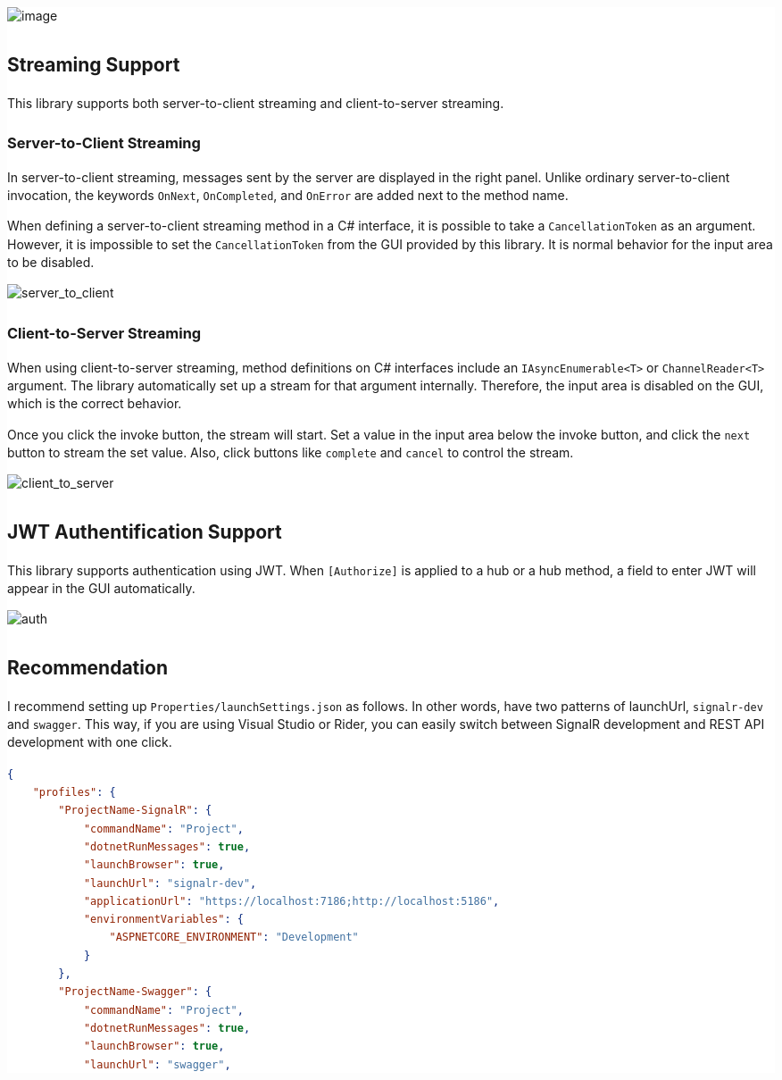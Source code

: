 ![image](https://user-images.githubusercontent.com/27144255/206103388-07a23fb3-c397-4750-b323-d551f45fc7ca.png)

## Streaming Support

This library supports both server-to-client streaming and client-to-server streaming. 

### Server-to-Client Streaming

In server-to-client streaming, messages sent by the server are displayed in the right panel. Unlike ordinary server-to-client invocation, the keywords `OnNext`, `OnCompleted`, and `OnError` are added next to the method name.

When defining a server-to-client streaming method in a C# interface, it is possible to take a `CancellationToken` as an argument.
However, it is impossible to set the `CancellationToken` from the GUI provided by this library. It is normal behavior for the input area to be disabled.

![server_to_client](https://user-images.githubusercontent.com/27144255/206890469-38a41dc5-daf6-48f0-81a9-0e1007e5d7b7.gif)

### Client-to-Server Streaming

When using client-to-server streaming, method definitions on C# interfaces include an `IAsyncEnumerable<T>` or `ChannelReader<T>` argument. The library automatically set up a stream for that argument internally. Therefore, the input area is disabled on the GUI, which is the correct behavior.

Once you click the invoke button, the stream will start. Set a value in the input area below the invoke button, and click the `next` button to stream the set value. Also, click buttons like `complete` and `cancel` to control the stream.

![client_to_server](https://user-images.githubusercontent.com/27144255/206889812-9496580c-8887-4fad-bff8-8e61c28ba120.gif)

## JWT Authentification Support

This library supports authentication using JWT.
When `[Authorize]` is applied to a hub or a hub method, a field to enter JWT will appear in the GUI automatically.

![auth](https://user-images.githubusercontent.com/27144255/206092695-59dde18c-fa1d-46e9-96c7-495153736b74.gif)

## Recommendation

I recommend setting up `Properties/launchSettings.json` as follows.
In other words, have two patterns of launchUrl, `signalr-dev` and `swagger`.
This way, if you are using Visual Studio or Rider, you can easily switch between SignalR development and REST API development with one click.

```json
{
    "profiles": {
        "ProjectName-SignalR": {
            "commandName": "Project",
            "dotnetRunMessages": true,
            "launchBrowser": true,
            "launchUrl": "signalr-dev",
            "applicationUrl": "https://localhost:7186;http://localhost:5186",
            "environmentVariables": {
                "ASPNETCORE_ENVIRONMENT": "Development"
            }
        },
        "ProjectName-Swagger": {
            "commandName": "Project",
            "dotnetRunMessages": true,
            "launchBrowser": true,
            "launchUrl": "swagger",
```